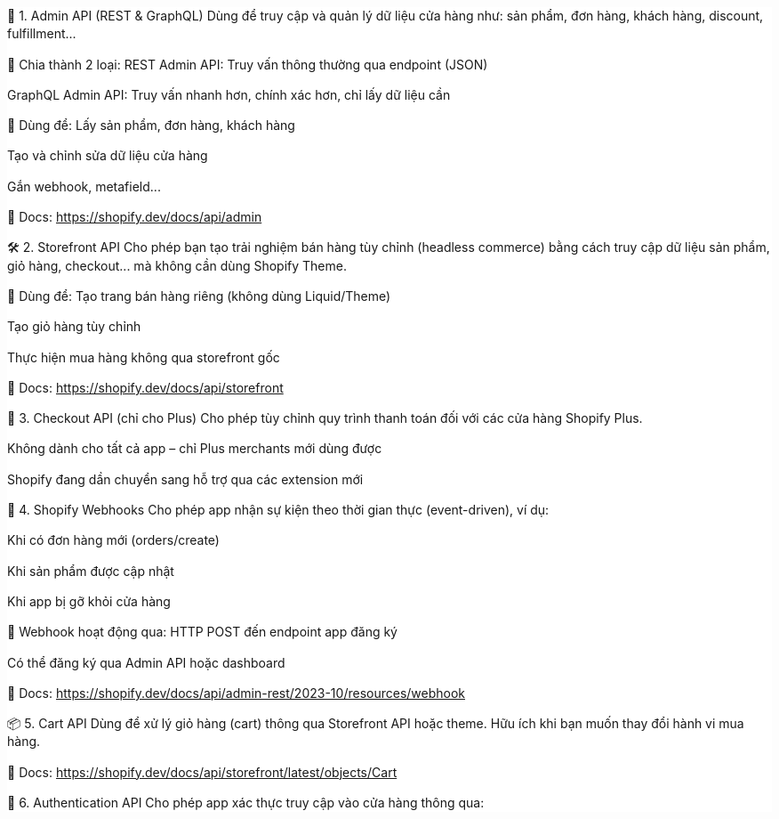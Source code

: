 🧩 1. Admin API (REST & GraphQL)
Dùng để truy cập và quản lý dữ liệu cửa hàng như: sản phẩm, đơn hàng, khách hàng, discount, fulfillment...

🔹 Chia thành 2 loại:
REST Admin API: Truy vấn thông thường qua endpoint (JSON)

GraphQL Admin API: Truy vấn nhanh hơn, chính xác hơn, chỉ lấy dữ liệu cần

🔹 Dùng để:
Lấy sản phẩm, đơn hàng, khách hàng

Tạo và chỉnh sửa dữ liệu cửa hàng

Gắn webhook, metafield...

📘 Docs: https://shopify.dev/docs/api/admin

🛠 2. Storefront API
Cho phép bạn tạo trải nghiệm bán hàng tùy chỉnh (headless commerce) bằng cách truy cập dữ liệu sản phẩm, giỏ hàng, checkout... mà không cần dùng Shopify Theme.

🔹 Dùng để:
Tạo trang bán hàng riêng (không dùng Liquid/Theme)

Tạo giỏ hàng tùy chỉnh

Thực hiện mua hàng không qua storefront gốc

📘 Docs: https://shopify.dev/docs/api/storefront

🧾 3. Checkout API (chỉ cho Plus)
Cho phép tùy chỉnh quy trình thanh toán đối với các cửa hàng Shopify Plus.

Không dành cho tất cả app – chỉ Plus merchants mới dùng được

Shopify đang dần chuyển sang hỗ trợ qua các extension mới

🎣 4. Shopify Webhooks
Cho phép app nhận sự kiện theo thời gian thực (event-driven), ví dụ:

Khi có đơn hàng mới (orders/create)

Khi sản phẩm được cập nhật

Khi app bị gỡ khỏi cửa hàng

🔹 Webhook hoạt động qua:
HTTP POST đến endpoint app đăng ký

Có thể đăng ký qua Admin API hoặc dashboard

📘 Docs: https://shopify.dev/docs/api/admin-rest/2023-10/resources/webhook

📦 5. Cart API
Dùng để xử lý giỏ hàng (cart) thông qua Storefront API hoặc theme. Hữu ích khi bạn muốn thay đổi hành vi mua hàng.

📘 Docs: https://shopify.dev/docs/api/storefront/latest/objects/Cart

🔐 6. Authentication API
Cho phép app xác thực truy cập vào cửa hàng thông qua:
